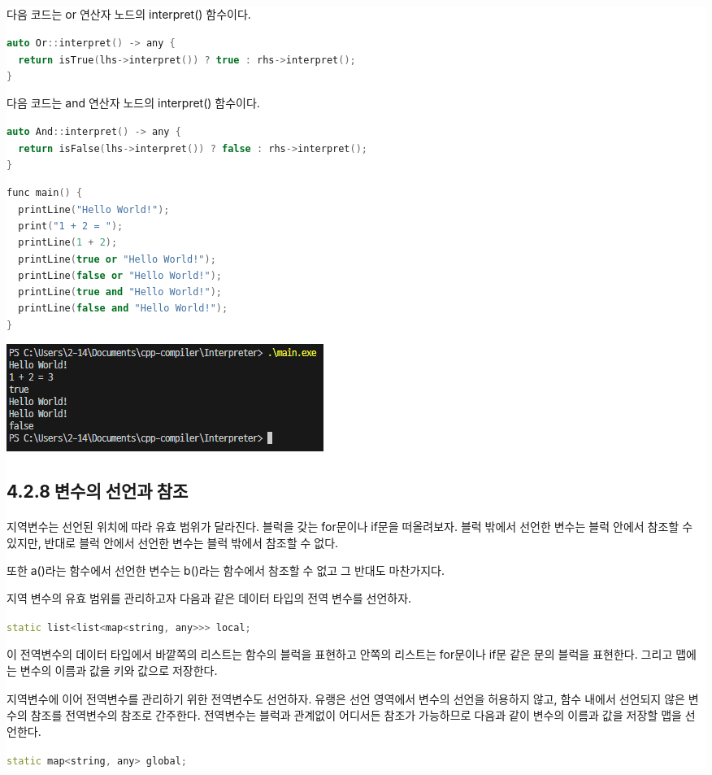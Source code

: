 다음 코드는 or 연산자 노드의 interpret() 함수이다.
```cpp
auto Or::interpret() -> any {
  return isTrue(lhs->interpret()) ? true : rhs->interpret();
}
```

다음 코드는 and 연산자 노드의 interpret() 함수이다.
```cpp
auto And::interpret() -> any {
  return isFalse(lhs->interpret()) ? false : rhs->interpret();
}
```

```cpp
func main() {
  printLine("Hello World!");
  print("1 + 2 = ");
  printLine(1 + 2);
  printLine(true or "Hello World!");
  printLine(false or "Hello World!");
  printLine(true and "Hello World!");
  printLine(false and "Hello World!");
}
```

![alt text](./images/7.png)

## 4.2.8 변수의 선언과 참조

지역변수는 선언된 위치에 따라 유효 범위가 달라진다. 블럭을 갖는 for문이나 if문을 떠올려보자. 블럭 밖에서 선언한 변수는 블럭 안에서 참조할 수 있지만, 반대로 블럭 안에서 선언한 변수는 블럭 밖에서 참조할 수 없다.

또한 a()라는 함수에서 선언한 변수는 b()라는 함수에서 참조할 수 없고 그 반대도 마찬가지다.

지역 변수의 유효 범위를 관리하고자 다음과 같은 데이터 타입의 전역 변수를 선언하자.
```cpp
static list<list<map<string, any>>> local;
```

이 전역변수의 데이터 타입에서 바깥쪽의 리스트는 함수의 블럭을 표현하고 안쪽의 리스트는 for문이나 if문 같은 문의 블럭을 표현한다. 그리고 맵에는 변수의 이름과 값을 키와 값으로 저장한다.

지역변수에 이어 전역변수를 관리하기 위한 전역변수도 선언하자. 유랭은 선언 영역에서 변수의 선언을 허용하지 않고, 함수 내에서 선언되지 않은 변수의 참조를 전역변수의 참조로 간주한다. 전역변수는 블럭과 관계없이 어디서든 참조가 가능하므로 다음과 같이 변수의 이름과 값을 저장할 맵을 선언한다.
```cpp
static map<string, any> global;
```
